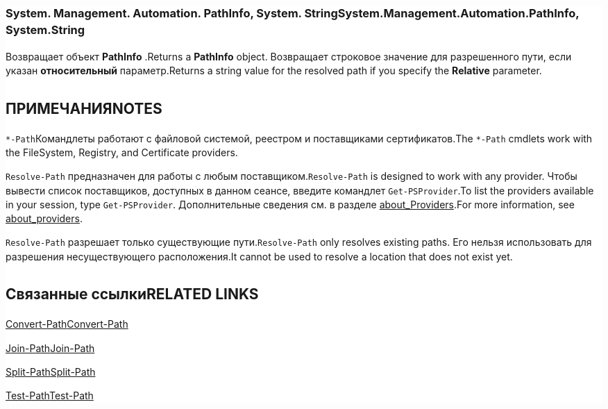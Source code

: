### <span data-ttu-id="be5f1-160">System. Management. Automation. PathInfo, System. String</span><span class="sxs-lookup"><span data-stu-id="be5f1-160">System.Management.Automation.PathInfo, System.String</span></span>

<span data-ttu-id="be5f1-161">Возвращает объект **PathInfo** .</span><span class="sxs-lookup"><span data-stu-id="be5f1-161">Returns a **PathInfo** object.</span></span> <span data-ttu-id="be5f1-162">Возвращает строковое значение для разрешенного пути, если указан **относительный** параметр.</span><span class="sxs-lookup"><span data-stu-id="be5f1-162">Returns a string value for the resolved path if you specify the **Relative** parameter.</span></span>

## <span data-ttu-id="be5f1-163">ПРИМЕЧАНИЯ</span><span class="sxs-lookup"><span data-stu-id="be5f1-163">NOTES</span></span>

<span data-ttu-id="be5f1-164">`*-Path`Командлеты работают с файловой системой, реестром и поставщиками сертификатов.</span><span class="sxs-lookup"><span data-stu-id="be5f1-164">The `*-Path` cmdlets work with the FileSystem, Registry, and Certificate providers.</span></span>

<span data-ttu-id="be5f1-165">`Resolve-Path` предназначен для работы с любым поставщиком.</span><span class="sxs-lookup"><span data-stu-id="be5f1-165">`Resolve-Path` is designed to work with any provider.</span></span> <span data-ttu-id="be5f1-166">Чтобы вывести список поставщиков, доступных в данном сеансе, введите командлет `Get-PSProvider`.</span><span class="sxs-lookup"><span data-stu-id="be5f1-166">To list the providers available in your session, type `Get-PSProvider`.</span></span> <span data-ttu-id="be5f1-167">Дополнительные сведения см. в разделе [about_Providers](../microsoft.powershell.core/about/about_providers.md).</span><span class="sxs-lookup"><span data-stu-id="be5f1-167">For more information, see [about_providers](../microsoft.powershell.core/about/about_providers.md).</span></span>

<span data-ttu-id="be5f1-168">`Resolve-Path` разрешает только существующие пути.</span><span class="sxs-lookup"><span data-stu-id="be5f1-168">`Resolve-Path` only resolves existing paths.</span></span> <span data-ttu-id="be5f1-169">Его нельзя использовать для разрешения несуществующего расположения.</span><span class="sxs-lookup"><span data-stu-id="be5f1-169">It cannot be used to resolve a location that does not exist yet.</span></span>

## <span data-ttu-id="be5f1-170">Связанные ссылки</span><span class="sxs-lookup"><span data-stu-id="be5f1-170">RELATED LINKS</span></span>

[<span data-ttu-id="be5f1-171">Convert-Path</span><span class="sxs-lookup"><span data-stu-id="be5f1-171">Convert-Path</span></span>](Convert-Path.md)

[<span data-ttu-id="be5f1-172">Join-Path</span><span class="sxs-lookup"><span data-stu-id="be5f1-172">Join-Path</span></span>](Join-Path.md)

[<span data-ttu-id="be5f1-173">Split-Path</span><span class="sxs-lookup"><span data-stu-id="be5f1-173">Split-Path</span></span>](Split-Path.md)

[<span data-ttu-id="be5f1-174">Test-Path</span><span class="sxs-lookup"><span data-stu-id="be5f1-174">Test-Path</span></span>](Test-Path.md)
